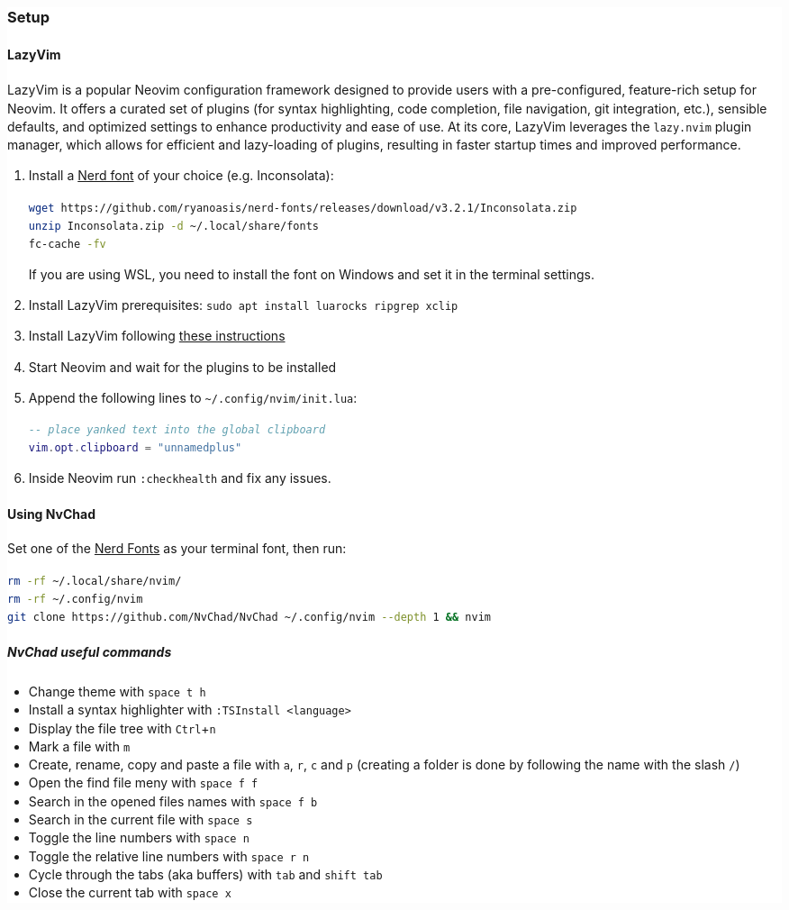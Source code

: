 ### Setup

#### LazyVim

LazyVim is a popular Neovim configuration framework designed to provide users with a pre-configured, feature-rich setup for Neovim. It offers a curated set of plugins (for syntax highlighting, code completion, file navigation, git integration, etc.), sensible defaults, and optimized settings to enhance productivity and ease of use. At its core, LazyVim leverages the `lazy.nvim` plugin manager, which allows for efficient and lazy-loading of plugins, resulting in faster startup times and improved performance.

1. Install a [Nerd font](https://www.nerdfonts.com/font-downloads) of your choice (e.g. Inconsolata):
   ```sh
   wget https://github.com/ryanoasis/nerd-fonts/releases/download/v3.2.1/Inconsolata.zip
   unzip Inconsolata.zip -d ~/.local/share/fonts
   fc-cache -fv
   ```
   If you are using WSL, you need to install the font on Windows and set it in the terminal settings.

1. Install LazyVim prerequisites: `sudo apt install luarocks ripgrep xclip`

1. Install LazyVim following [these instructions](https://www.lazyvim.org/installation)

1. Start Neovim and wait for the plugins to be installed

1. Append the following lines to `~/.config/nvim/init.lua`:

   ```lua
   -- place yanked text into the global clipboard
   vim.opt.clipboard = "unnamedplus"
   ```

1. Inside Neovim run `:checkhealth` and fix any issues.

#### Using NvChad

Set one of the [Nerd Fonts](https://www.nerdfonts.com/font-downloads) as your terminal font, then run:

```sh
rm -rf ~/.local/share/nvim/
rm -rf ~/.config/nvim
git clone https://github.com/NvChad/NvChad ~/.config/nvim --depth 1 && nvim
```

##### NvChad useful commands

- Change theme with `space t h`
- Install a syntax highlighter with `:TSInstall <language>`
- Display the file tree with `Ctrl`+`n`
- Mark a file with `m`
- Create, rename, copy and paste a file with `a`, `r`, `c` and `p` (creating a folder is done by following the name with the slash `/`)
- Open the find file meny with `space f f`
- Search in the opened files names with `space f b`
- Search in the current file with `space s`
- Toggle the line numbers with `space n`
- Toggle the relative line numbers with `space r n`
- Cycle through the tabs (aka buffers) with `tab` and `shift tab`
- Close the current tab with `space x`
